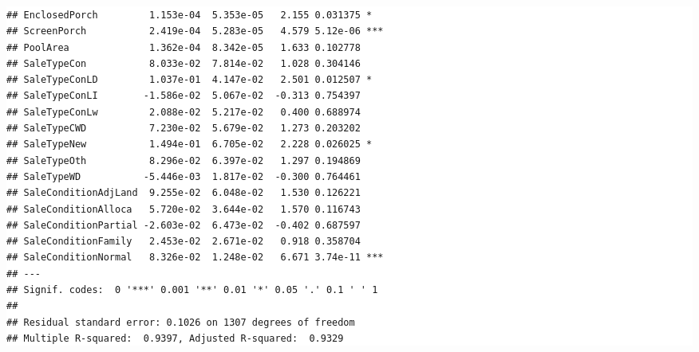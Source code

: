     ## EnclosedPorch         1.153e-04  5.353e-05   2.155 0.031375 *  
    ## ScreenPorch           2.419e-04  5.283e-05   4.579 5.12e-06 ***
    ## PoolArea              1.362e-04  8.342e-05   1.633 0.102778    
    ## SaleTypeCon           8.033e-02  7.814e-02   1.028 0.304146    
    ## SaleTypeConLD         1.037e-01  4.147e-02   2.501 0.012507 *  
    ## SaleTypeConLI        -1.586e-02  5.067e-02  -0.313 0.754397    
    ## SaleTypeConLw         2.088e-02  5.217e-02   0.400 0.688974    
    ## SaleTypeCWD           7.230e-02  5.679e-02   1.273 0.203202    
    ## SaleTypeNew           1.494e-01  6.705e-02   2.228 0.026025 *  
    ## SaleTypeOth           8.296e-02  6.397e-02   1.297 0.194869    
    ## SaleTypeWD           -5.446e-03  1.817e-02  -0.300 0.764461    
    ## SaleConditionAdjLand  9.255e-02  6.048e-02   1.530 0.126221    
    ## SaleConditionAlloca   5.720e-02  3.644e-02   1.570 0.116743    
    ## SaleConditionPartial -2.603e-02  6.473e-02  -0.402 0.687597    
    ## SaleConditionFamily   2.453e-02  2.671e-02   0.918 0.358704    
    ## SaleConditionNormal   8.326e-02  1.248e-02   6.671 3.74e-11 ***
    ## ---
    ## Signif. codes:  0 '***' 0.001 '**' 0.01 '*' 0.05 '.' 0.1 ' ' 1
    ## 
    ## Residual standard error: 0.1026 on 1307 degrees of freedom
    ## Multiple R-squared:  0.9397, Adjusted R-squared:  0.9329 